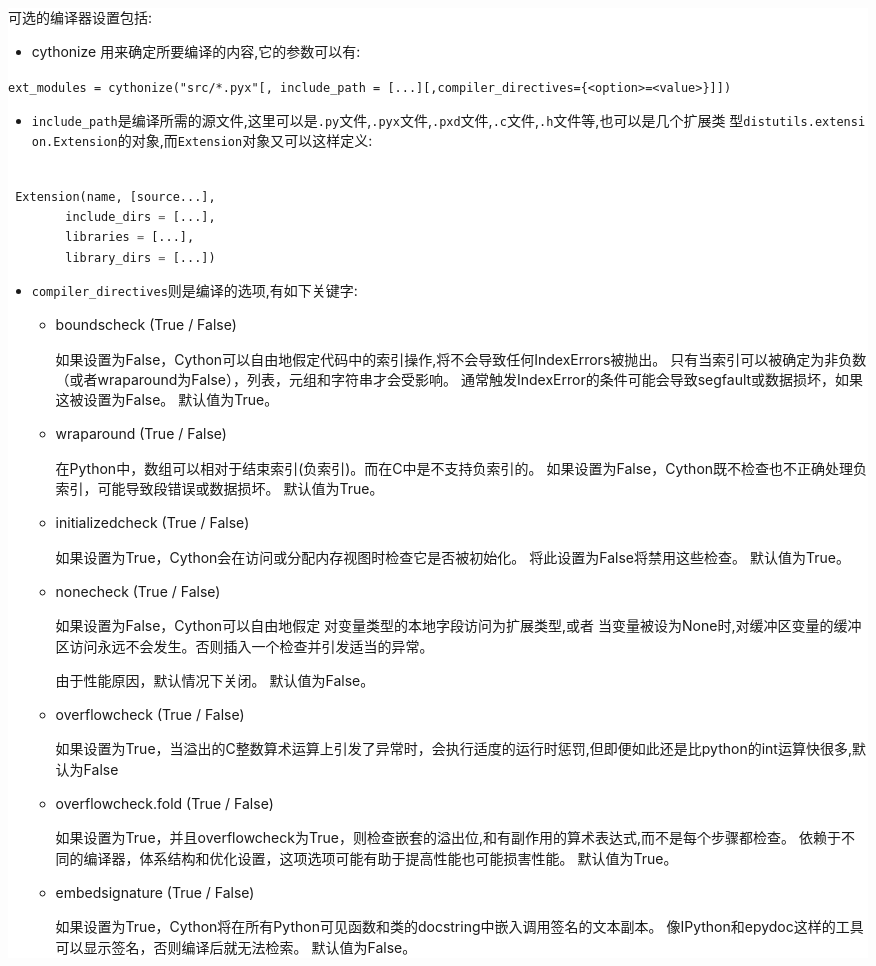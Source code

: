 
可选的编译器设置包括:

+ cythonize 用来确定所要编译的内容,它的参数可以有:

`ext_modules = cythonize("src/*.pyx"[, include_path = [...][,compiler_directives={<option>=<value>}]])`

+ `include_path`是编译所需的源文件,这里可以是`.py`文件,`.pyx`文件,`.pxd`文件,`.c`文件,`.h`文件等,也可以是几个扩展类 型`distutils.extension.Extension`的对象,而`Extension`对象又可以这样定义:

```python

 Extension(name, [source...],
        include_dirs = [...],
        libraries = [...],
        library_dirs = [...])
```

+ `compiler_directives`则是编译的选项,有如下关键字:

    + boundscheck (True / False)
    
        如果设置为False，Cython可以自由地假定代码中的索引操作,将不会导致任何IndexErrors被抛出。
        只有当索引可以被确定为非负数（或者wraparound为False），列表，元组和字符串才会受影响。
        通常触发IndexError的条件可能会导致segfault或数据损坏，如果这被设置为False。
        默认值为True。
        
    + wraparound (True / False)
    
        在Python中，数组可以相对于结束索引(负索引)。而在C中是不支持负索引的。
        如果设置为False，Cython既不检查也不正确处理负索引，可能导致段错误或数据损坏。
        默认值为True。
        
    + initializedcheck (True / False)
    
        如果设置为True，Cython会在访问或分配内存视图时检查它是否被初始化。
        将此设置为False将禁用这些检查。
        默认值为True。
        
    + nonecheck (True / False)
    
        如果设置为False，Cython可以自由地假定 对变量类型的本地字段访问为扩展类型,或者 当变量被设为None时,对缓冲区变量的缓冲区访问永远不会发生。否则插入一个检查并引发适当的异常。
        
        由于性能原因，默认情况下关闭。
        默认值为False。
        
    + overflowcheck (True / False)
    
        如果设置为True，当溢出的C整数算术运算上引发了异常时，会执行适度的运行时惩罚,但即便如此还是比python的int运算快很多,默认为False
        
    + overflowcheck.fold (True / False)
    
        如果设置为True，并且overflowcheck为True，则检查嵌套的溢出位,和有副作用的算术表达式,而不是每个步骤都检查。
        依赖于不同的编译器，体系结构和优化设置，这项选项可能有助于提高性能也可能损害性能。
        默认值为True。
        
    + embedsignature (True / False)
    
        如果设置为True，Cython将在所有Python可见函数和类的docstring中嵌入调用签名的文本副本。
        像IPython和epydoc这样的工具可以显示签名，否则编译后就无法检索。
        默认值为False。
        